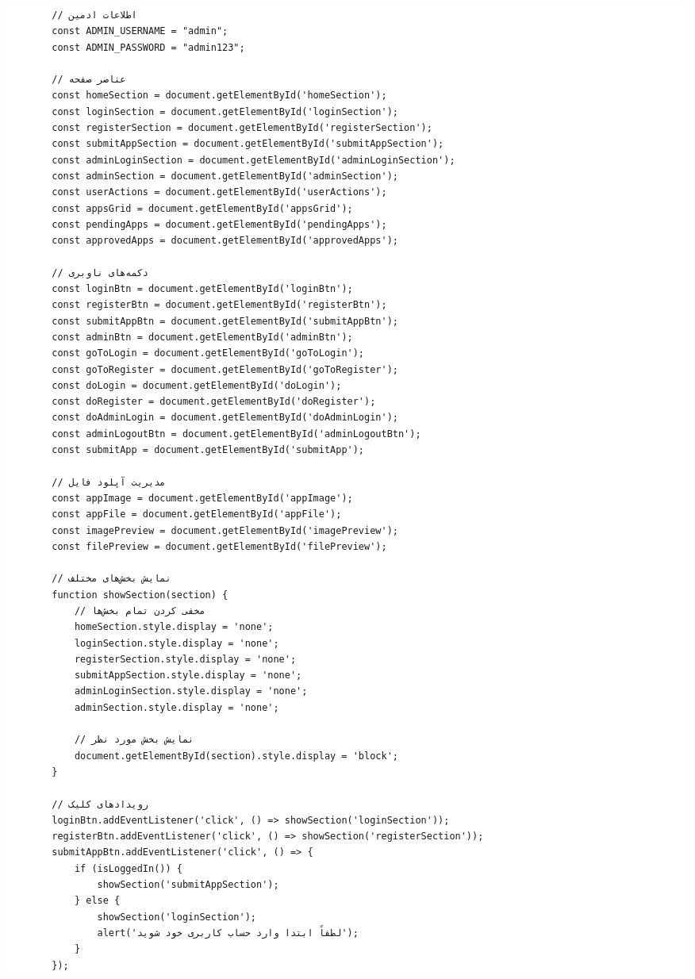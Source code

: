             // اطلاعات ادمین
            const ADMIN_USERNAME = "admin";
            const ADMIN_PASSWORD = "admin123";
            
            // عناصر صفحه
            const homeSection = document.getElementById('homeSection');
            const loginSection = document.getElementById('loginSection');
            const registerSection = document.getElementById('registerSection');
            const submitAppSection = document.getElementById('submitAppSection');
            const adminLoginSection = document.getElementById('adminLoginSection');
            const adminSection = document.getElementById('adminSection');
            const userActions = document.getElementById('userActions');
            const appsGrid = document.getElementById('appsGrid');
            const pendingApps = document.getElementById('pendingApps');
            const approvedApps = document.getElementById('approvedApps');
            
            // دکمه‌های ناوبری
            const loginBtn = document.getElementById('loginBtn');
            const registerBtn = document.getElementById('registerBtn');
            const submitAppBtn = document.getElementById('submitAppBtn');
            const adminBtn = document.getElementById('adminBtn');
            const goToLogin = document.getElementById('goToLogin');
            const goToRegister = document.getElementById('goToRegister');
            const doLogin = document.getElementById('doLogin');
            const doRegister = document.getElementById('doRegister');
            const doAdminLogin = document.getElementById('doAdminLogin');
            const adminLogoutBtn = document.getElementById('adminLogoutBtn');
            const submitApp = document.getElementById('submitApp');
            
            // مدیریت آپلود فایل
            const appImage = document.getElementById('appImage');
            const appFile = document.getElementById('appFile');
            const imagePreview = document.getElementById('imagePreview');
            const filePreview = document.getElementById('filePreview');
            
            // نمایش بخش‌های مختلف
            function showSection(section) {
                // مخفی کردن تمام بخش‌ها
                homeSection.style.display = 'none';
                loginSection.style.display = 'none';
                registerSection.style.display = 'none';
                submitAppSection.style.display = 'none';
                adminLoginSection.style.display = 'none';
                adminSection.style.display = 'none';
                
                // نمایش بخش مورد نظر
                document.getElementById(section).style.display = 'block';
            }
            
            // رویدادهای کلیک
            loginBtn.addEventListener('click', () => showSection('loginSection'));
            registerBtn.addEventListener('click', () => showSection('registerSection'));
            submitAppBtn.addEventListener('click', () => {
                if (isLoggedIn()) {
                    showSection('submitAppSection');
                } else {
                    showSection('loginSection');
                    alert('لطفاً ابتدا وارد حساب کاربری خود شوید');
                }
            });
            
